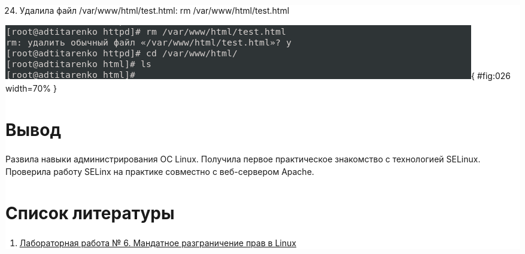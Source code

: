 24. Удалила файл /var/www/html/test.html: rm /var/www/html/test.html

![Удаление файла /var/www/html/test.html](img/26.png){ #fig:026 width=70% }


# Вывод
Развила навыки администрирования ОС Linux. Получила первое практическое знакомство с технологией SELinux. Проверила работу SELinx на практике совместно с веб-сервером Apache.

# Список литературы
1. [Лабораторная работа № 6.  Мандатное разграничение прав в Linux](https://esystem.rudn.ru/pluginfile.php/1652027/mod_resource/content/2/006-lab_selinux.pdf)